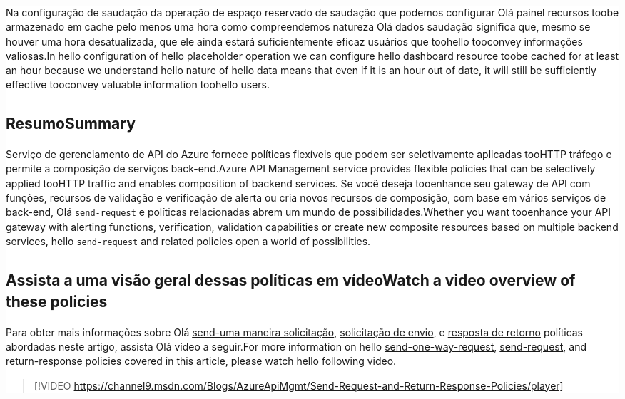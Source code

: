 <span data-ttu-id="2f051-187">Na configuração de saudação da operação de espaço reservado de saudação que podemos configurar Olá painel recursos toobe armazenado em cache pelo menos uma hora como compreendemos natureza Olá dados saudação significa que, mesmo se houver uma hora desatualizada, que ele ainda estará suficientemente eficaz usuários que toohello tooconvey informações valiosas.</span><span class="sxs-lookup"><span data-stu-id="2f051-187">In hello configuration of hello placeholder operation we can configure hello dashboard resource toobe cached for at least an hour because we understand hello nature of hello data means that even if it is an hour out of date, it will still be sufficiently effective tooconvey valuable information toohello users.</span></span>

## <a name="summary"></a><span data-ttu-id="2f051-188">Resumo</span><span class="sxs-lookup"><span data-stu-id="2f051-188">Summary</span></span>
<span data-ttu-id="2f051-189">Serviço de gerenciamento de API do Azure fornece políticas flexíveis que podem ser seletivamente aplicadas tooHTTP tráfego e permite a composição de serviços back-end.</span><span class="sxs-lookup"><span data-stu-id="2f051-189">Azure API Management service provides flexible policies that can be selectively applied tooHTTP traffic and enables composition of backend services.</span></span> <span data-ttu-id="2f051-190">Se você deseja tooenhance seu gateway de API com funções, recursos de validação e verificação de alerta ou cria novos recursos de composição, com base em vários serviços de back-end, Olá `send-request` e políticas relacionadas abrem um mundo de possibilidades.</span><span class="sxs-lookup"><span data-stu-id="2f051-190">Whether you want tooenhance your API gateway with alerting functions, verification, validation capabilities or create new composite resources based on multiple backend services, hello `send-request` and related policies open a world of possibilities.</span></span>

## <a name="watch-a-video-overview-of-these-policies"></a><span data-ttu-id="2f051-191">Assista a uma visão geral dessas políticas em vídeo</span><span class="sxs-lookup"><span data-stu-id="2f051-191">Watch a video overview of these policies</span></span>
<span data-ttu-id="2f051-192">Para obter mais informações sobre Olá [send-uma maneira solicitação](https://msdn.microsoft.com/library/azure/dn894085.aspx#SendOneWayRequest), [solicitação de envio](https://msdn.microsoft.com/library/azure/dn894085.aspx#SendRequest), e [resposta de retorno](https://msdn.microsoft.com/library/azure/dn894085.aspx#ReturnResponse) políticas abordadas neste artigo, assista Olá vídeo a seguir.</span><span class="sxs-lookup"><span data-stu-id="2f051-192">For more information on hello [send-one-way-request](https://msdn.microsoft.com/library/azure/dn894085.aspx#SendOneWayRequest), [send-request](https://msdn.microsoft.com/library/azure/dn894085.aspx#SendRequest), and [return-response](https://msdn.microsoft.com/library/azure/dn894085.aspx#ReturnResponse) policies covered in this article, please watch hello following video.</span></span>

> [!VIDEO https://channel9.msdn.com/Blogs/AzureApiMgmt/Send-Request-and-Return-Response-Policies/player]
> 
> 

